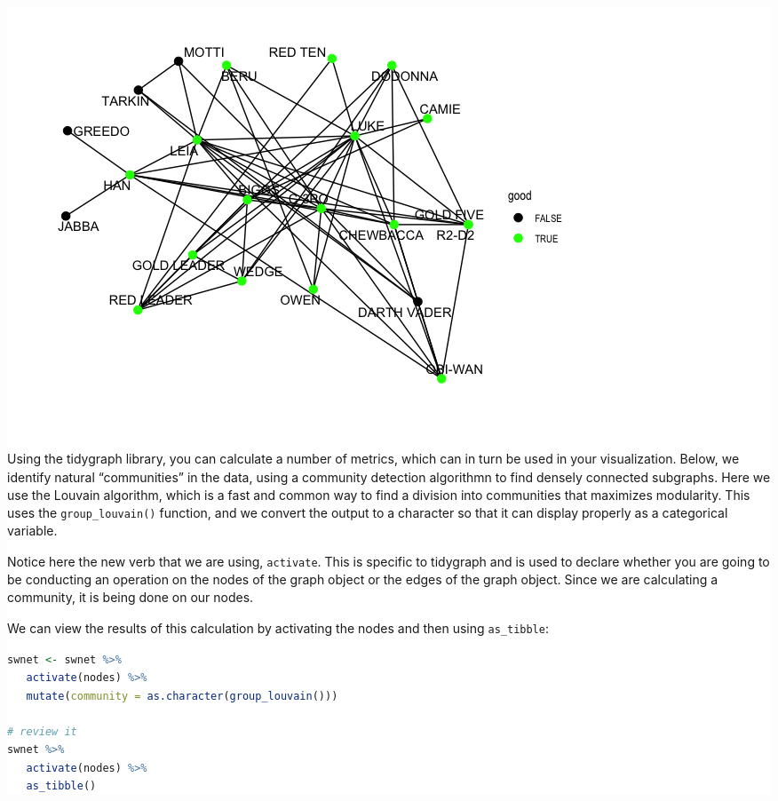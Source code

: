 ![](Machine-Learning-Text-Social-Networks-Demo_files/figure-gfm/unnamed-chunk-26-1.png)

Using the tidygraph library, you can calculate a number of metrics,
which can in turn be used in your visualization. Below, we identify
natural “communities” in the data, using a community detection
algorithmn to find densely connected subgraphs. Here we use the Louvain
algorithm, which is a fast and common way to find a division into
communities that maximizes modularity. This uses the `group_louvain()`
function, and we convert the output to a character so that it can
display properly as a categorical variable.

Notice here the new verb that we are using, `activate`. This is specific
to tidygraph and is used to declare whether you are going to be
conducting an operation on the nodes of the graph object or the edges of
the graph object. Since we are calculating a community, it is being done
on our nodes.

We can view the results of this calculation by activating the nodes and
then using `as_tibble`:

``` r
swnet <- swnet %>% 
   activate(nodes) %>% 
   mutate(community = as.character(group_louvain()))

# review it
swnet %>% 
   activate(nodes) %>% 
   as_tibble()
```
